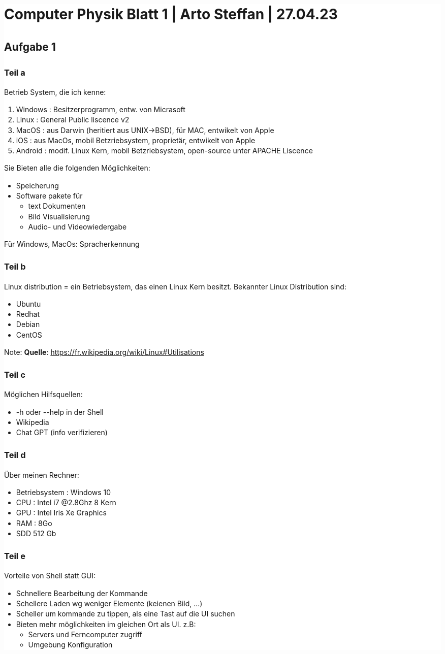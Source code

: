# Computer Physik Blatt 1 | Arto Steffan | 27.04.23

## __Aufgabe 1__
### Teil a
Betrieb System, die ich kenne:
1. Windows : Besitzerprogramm, entw. von Micrasoft
2. Linux : General Public liscence v2
3. MacOS : aus Darwin (heritiert aus UNIX->BSD), für MAC, entwikelt von Apple
4. iOS :   aus MacOs, mobil Betzriebsystem, proprietär, entwikelt von Apple
5. Android : modif. Linux Kern, mobil Betzriebsystem, open-source unter APACHE Liscence

Sie Bieten alle die folgenden Möglichkeiten:
- Speicherung
- Software pakete für 
  - text Dokumenten
  - Bild Visualisierung
  - Audio- und Videowiedergabe

Für Windows, MacOs: Spracherkennung

### Teil b
Linux distribution = ein Betriebsystem, das einen Linux Kern besitzt.
Bekannter Linux Distribution sind:
- Ubuntu
- Redhat
- Debian
- CentOS

Note: **Quelle**: https://fr.wikipedia.org/wiki/Linux#Utilisations

### Teil c
Möglichen Hilfsquellen:
- -h oder --help in der Shell
- Wikipedia
- Chat GPT (info verifizieren)
  
### Teil d 
Über meinen Rechner:
- Betriebsystem : Windows 10
- CPU : Intel i7 @2.8Ghz 8 Kern
- GPU : Intel Iris Xe Graphics
- RAM : 8Go
- SDD 512 Gb
  
### Teil e
Vorteile von Shell statt GUI:
- Schnellere Bearbeitung der Kommande
- Schellere Laden wg weniger Elemente (keienen Bild, ...)
- Scheller um kommande zu tippen, als eine Tast auf die UI suchen
- Bieten mehr möglichkeiten im gleichen Ort als UI. z.B:
  - Servers und Ferncomputer zugriff
  - Umgebung Konfiguration

